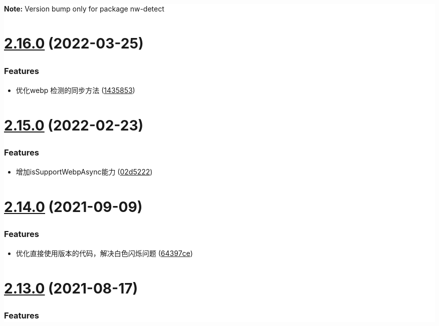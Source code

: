 **Note:** Version bump only for package nw-detect





# [2.16.0](http://g.hz.netease.com:22222/winman-f2e/common-modules/compare/nw-detect@2.15.0...nw-detect@2.16.0) (2022-03-25)


### Features

* 优化webp 检测的同步方法 ([1435853](http://g.hz.netease.com:22222/winman-f2e/common-modules/commits/143585315257546f8ea3f25e44b9945b42ad4185))





<a name="2.15.0"></a>
# [2.15.0](http://g.hz.netease.com:22222/winman-f2e/common-modules/compare/nw-detect@2.14.0...nw-detect@2.15.0) (2022-02-23)


### Features

* 增加isSupportWebpAsync能力 ([02d5222](http://g.hz.netease.com:22222/winman-f2e/common-modules/commits/02d5222))




<a name="2.14.0"></a>
# [2.14.0](http://g.hz.netease.com:22222/winman-f2e/common-modules/compare/nw-detect@2.13.0...nw-detect@2.14.0) (2021-09-09)


### Features

* 优化直接使用版本的代码，解决白色闪烁问题 ([64397ce](http://g.hz.netease.com:22222/winman-f2e/common-modules/commits/64397ce))




<a name="2.13.0"></a>
# [2.13.0](http://g.hz.netease.com:22222/winman-f2e/common-modules/compare/nw-detect@2.12.4...nw-detect@2.13.0) (2021-08-17)


### Features
